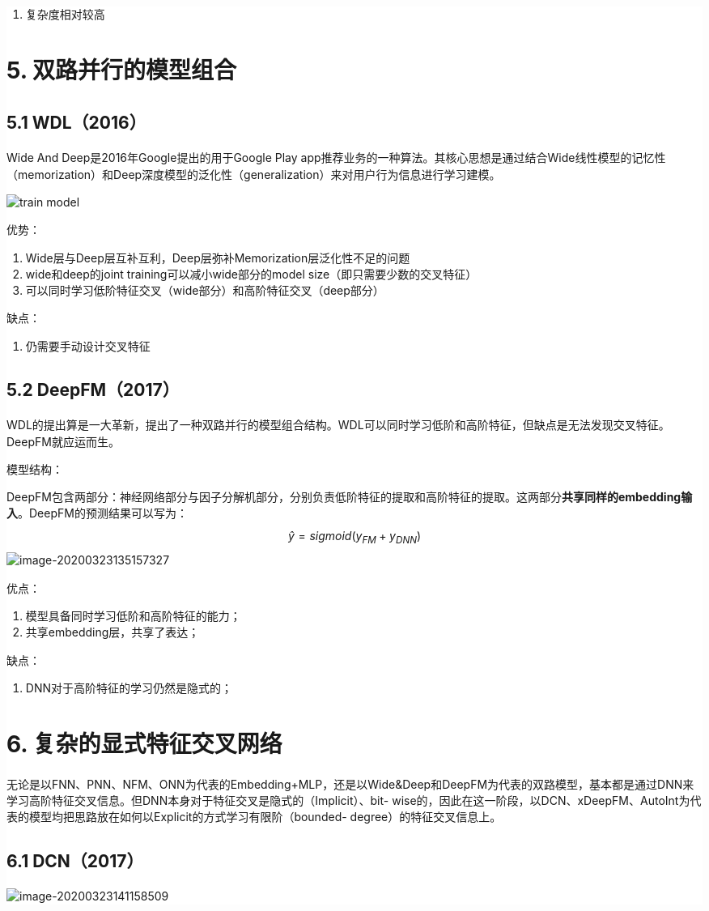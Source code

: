1. 复杂度相对较高



# 5. 双路并行的模型组合

## 5.1 WDL（2016）

Wide And Deep是2016年Google提出的用于Google Play app推荐业务的一种算法。其核心思想是通过结合Wide线性模型的记忆性（memorization）和Deep深度模型的泛化性（generalization）来对用户行为信息进行学习建模。

![train model](https://tva1.sinaimg.cn/large/00831rSTgy1gd3yjaxu99j30rn0g3tao.jpg)

优势：

1. Wide层与Deep层互补互利，Deep层弥补Memorization层泛化性不足的问题
2. wide和deep的joint training可以减小wide部分的model size（即只需要少数的交叉特征）
3. 可以同时学习低阶特征交叉（wide部分）和高阶特征交叉（deep部分）

缺点：

1. 仍需要手动设计交叉特征

## 5.2 DeepFM（2017） 

WDL的提出算是一大革新，提出了一种双路并行的模型组合结构。WDL可以同时学习低阶和高阶特征，但缺点是无法发现交叉特征。DeepFM就应运而生。

模型结构：

DeepFM包含两部分：神经网络部分与因子分解机部分，分别负责低阶特征的提取和高阶特征的提取。这两部分**共享同样的embedding输入**。DeepFM的预测结果可以写为：
$$
\hat y = sigmoid (y_{FM}+y_{DNN})
$$
![image-20200323135157327](https://tva1.sinaimg.cn/large/00831rSTgy1gd3ykhtb9rj31oc0sqwhp.jpg)

优点： 

1. 模型具备同时学习低阶和高阶特征的能力；
2. 共享embedding层，共享了表达；

缺点：

1. DNN对于高阶特征的学习仍然是隐式的；

# 6. 复杂的显式特征交叉网络

无论是以FNN、PNN、NFM、ONN为代表的Embedding+MLP，还是以Wide&Deep和DeepFM为代表的双路模型，基本都是通过DNN来学习高阶特征交叉信息。但DNN本身对于特征交叉是隐式的（Implicit）、bit- wise的，因此在这一阶段，以DCN、xDeepFM、AutoInt为代表的模型均把思路放在如何以Explicit的方式学习有限阶（bounded- degree）的特征交叉信息上。

## 6.1 DCN（2017）

![image-20200323141158509](https://tva1.sinaimg.cn/large/00831rSTly1gd3u0fcefrj30u20s27jv.jpg)

